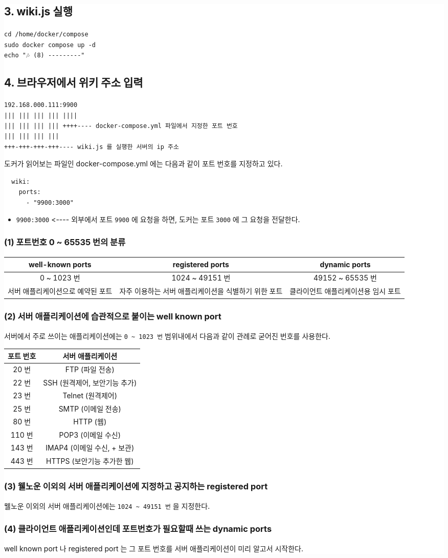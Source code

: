 
## 3. wiki.js 실행

```
cd /home/docker/compose
sudo docker compose up -d
echo "🎶 (8) ---------"
```

## 4. 브라우저에서 위키 주소 입력

```
192.168.000.111:9900
||| ||| ||| ||| ||||
||| ||| ||| ||| ++++---- docker-compose.yml 파일에서 지정한 포트 번호
||| ||| ||| |||
+++-+++-+++-+++---- wiki.js 를 실행한 서버의 ip 주소
```
도커가 읽어보는 파일인 docker-compose.yml 에는 다음과 같이 포트 번호를 지정하고 있다.

```
  wiki:
    ports:
      - "9900:3000"
```
- `9900:3000` <---- 외부에서 포트 `9900` 에 요청을 하면, 도커는 포트 `3000` 에 그 요청을 전달한다.

### (1) 포트번호 0 ~ 65535 번의 분류

| well-known ports | registered ports | dynamic ports |
|:-----:|:-----:|:-----:|
| 0 ~ 1023 번 | 1024 ~ 49151 번 | 49152 ~ 65535 번 |
| 서버 애플리케이션으로 예약된 포트 | 자주 이용하는 서버 애플리케이션을 식별하기 위한 포트 | 클라이언트 애플리케이션용 임시 포트 |

### (2) 서버 애플리케이션에 습관적으로 붙이는 well known port

서버에서 주로 쓰이는 애플리케이션에는 `0 ~ 1023 번` 범위내에서 다음과 같이 관례로 굳어진 번호를 사용한다.

| 포트 번호 | 서버 애플리케이션 |
|:-----:|:-----:|
| 20 번 | FTP (파일 전송) |
| 22 번 | SSH (원격제어, 보안기능 추가) |
| 23 번 | Telnet (원격제어) |
| 25 번 | SMTP (이메일 전송) |
| 80 번 | HTTP (웹) |
| 110 번 | POP3 (이메일 수신) |
| 143 번 | IMAP4 (이메일 수신, + 보관) |
| 443 번 | HTTPS (보안기능 추가한 웹) |

### (3) 웰노운 이외의 서버 애플리케이션에 지정하고 공지하는 registered port

웰노운 이외의 서버 애플리케이션에는 `1024 ~ 49151 번` 을 지정한다.

### (4) 클라이언트 애플리케이션인데 포트번호가 필요할때 쓰는 dynamic ports

well known port 나 registered port 는 그 포트 번호를 서버 애플리케이션이 미리 알고서 시작한다.
